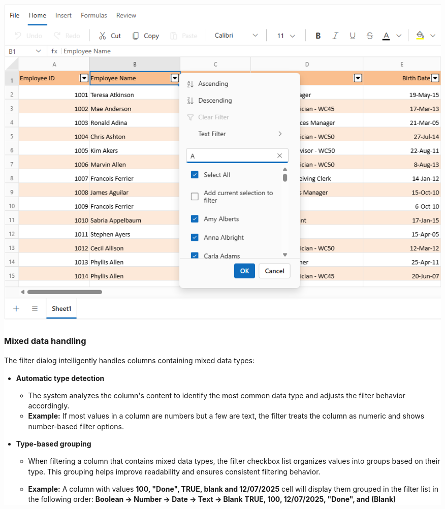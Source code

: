 ![Add current selection UI](./images/add-current-selection-to-filter.png)

### Mixed data handling

The filter dialog intelligently handles columns containing mixed data types:

* **Automatic type detection** 
    - The system analyzes the column's content to identify the most common data type and adjusts the filter behavior accordingly.
    - **Example:** If most values in a column are numbers but a few are text, the filter treats the column as numeric and shows number-based filter options.

* **Type-based grouping** 
    - When filtering a column that contains mixed data types, the filter checkbox list organizes values into groups based on their type. This grouping helps improve readability and ensures consistent filtering behavior.
    
    - **Example:** A column with values **100, "Done", TRUE, blank and 12/07/2025** cell will display them grouped in the filter list in the following order:
    **Boolean → Number → Date → Text → Blank**
    **TRUE, 100, 12/07/2025, "Done", and (Blank)**
